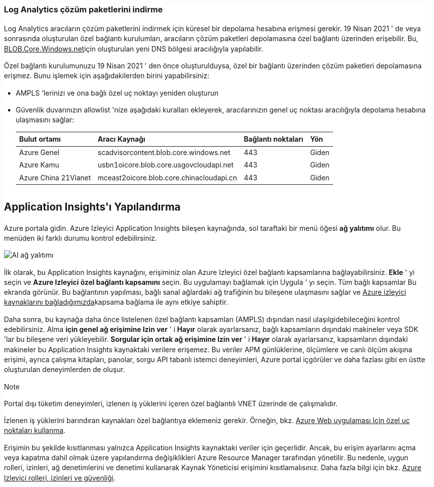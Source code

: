 ### <a name="log-analytics-solution-packs-download"></a>Log Analytics çözüm paketlerini indirme
Log Analytics aracıların çözüm paketlerini indirmek için küresel bir depolama hesabına erişmesi gerekir. 19 Nisan 2021 ' de veya sonrasında oluşturulan özel bağlantı kurulumları, aracıların çözüm paketleri depolamasına özel bağlantı üzerinden erişebilir. Bu, [BLOB.Core.Windows.net](#privatelink-blob-core-windows-net)için oluşturulan yeni DNS bölgesi aracılığıyla yapılabilir.

Özel bağlantı kurulumunuzu 19 Nisan 2021 ' den önce oluşturulduysa, özel bir bağlantı üzerinden çözüm paketleri depolamasına erişmez. Bunu işlemek için aşağıdakilerden birini yapabilirsiniz:
* AMPLS 'lerinizi ve ona bağlı özel uç noktayı yeniden oluşturun
* Güvenlik duvarınızın allowlist 'nize aşağıdaki kuralları ekleyerek, aracılarınızın genel uç noktası aracılığıyla depolama hesabına ulaşmasını sağlar:

    | Bulut ortamı | Aracı Kaynağı | Bağlantı noktaları | Yön |
    |:--|:--|:--|:--|
    |Azure Genel     | scadvisorcontent.blob.core.windows.net         | 443 | Giden
    |Azure Kamu | usbn1oicore.blob.core.usgovcloudapi.net | 443 |  Giden
    |Azure China 21Vianet      | mceast2oicore.blob.core.chinacloudapi.cn| 443 | Giden


## <a name="configure-application-insights"></a>Application Insights'ı Yapılandırma

Azure portala gidin. Azure Izleyici Application Insights bileşen kaynağında, sol taraftaki bir menü öğesi **ağ yalıtımı** olur. Bu menüden iki farklı durumu kontrol edebilirsiniz.

![AI ağ yalıtımı](./media/private-link-security/ampls-application-insights-lan-network-isolation-6.png)

İlk olarak, bu Application Insights kaynağını, erişiminiz olan Azure Izleyici özel bağlantı kapsamlarına bağlayabilirsiniz. **Ekle** ' yi seçin ve **Azure Izleyici özel bağlantı kapsamını** seçin. Bu uygulamayı bağlamak için Uygula ' yı seçin. Tüm bağlı kapsamlar Bu ekranda görünür. Bu bağlantının yapılması, bağlı sanal ağlardaki ağ trafiğinin bu bileşene ulaşmasını sağlar ve [Azure izleyici kaynaklarını bağladığımızda](#connect-azure-monitor-resources)kapsama bağlama ile aynı etkiye sahiptir. 

Daha sonra, bu kaynağa daha önce listelenen özel bağlantı kapsamları (AMPLS) dışından nasıl ulaşılgidebileceğini kontrol edebilirsiniz. Alma **için genel ağ erişimine Izin ver** ' i **Hayır** olarak ayarlarsanız, bağlı kapsamların dışındaki makineler veya SDK 'lar bu bileşene veri yükleyebilir. **Sorgular için ortak ağ erişimine Izin ver** ' i **Hayır** olarak ayarlarsanız, kapsamların dışındaki makineler bu Application Insights kaynaktaki verilere erişemez. Bu veriler APM günlüklerine, ölçümlere ve canlı ölçüm akışına erişimi, ayrıca çalışma kitapları, panolar, sorgu API tabanlı istemci deneyimleri, Azure portal içgörüler ve daha fazlası gibi en üstte oluşturulan deneyimlerden de oluşur. 

> [!NOTE]
> Portal dışı tüketim deneyimleri, izlenen iş yüklerini içeren özel bağlantılı VNET üzerinde de çalışmalıdır.

İzlenen iş yüklerini barındıran kaynakları özel bağlantıya eklemeniz gerekir. Örneğin, bkz. [Azure Web uygulaması Için özel uç noktaları kullanma](../../app-service/networking/private-endpoint.md).

Erişimin bu şekilde kısıtlanması yalnızca Application Insights kaynaktaki veriler için geçerlidir. Ancak, bu erişim ayarlarını açma veya kapatma dahil olmak üzere yapılandırma değişiklikleri Azure Resource Manager tarafından yönetilir. Bu nedenle, uygun rolleri, izinleri, ağ denetimlerini ve denetimi kullanarak Kaynak Yöneticisi erişimini kısıtlamalısınız. Daha fazla bilgi için bkz. [Azure Izleyici rolleri, izinleri ve güvenliği](../roles-permissions-security.md).
